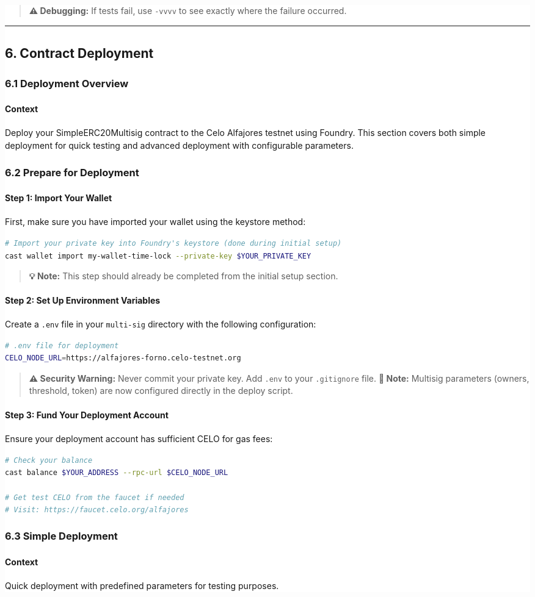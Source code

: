 > **⚠️ Debugging:** If tests fail, use `-vvvv` to see exactly where the failure occurred.

---

## 6. Contract Deployment

### 6.1 Deployment Overview

#### Context
Deploy your SimpleERC20Multisig contract to the Celo Alfajores testnet using Foundry. This section covers both simple deployment for quick testing and advanced deployment with configurable parameters.

### 6.2 Prepare for Deployment

#### Step 1: Import Your Wallet

First, make sure you have imported your wallet using the keystore method:

```bash
# Import your private key into Foundry's keystore (done during initial setup)
cast wallet import my-wallet-time-lock --private-key $YOUR_PRIVATE_KEY
```

> **💡 Note:** This step should already be completed from the initial setup section.

#### Step 2: Set Up Environment Variables

Create a `.env` file in your `multi-sig` directory with the following configuration:

```bash
# .env file for deployment
CELO_NODE_URL=https://alfajores-forno.celo-testnet.org
```

> **⚠️ Security Warning:** Never commit your private key. Add `.env` to your `.gitignore` file.
> **📝 Note:** Multisig parameters (owners, threshold, token) are now configured directly in the deploy script.

#### Step 3: Fund Your Deployment Account

Ensure your deployment account has sufficient CELO for gas fees:

```bash
# Check your balance
cast balance $YOUR_ADDRESS --rpc-url $CELO_NODE_URL

# Get test CELO from the faucet if needed
# Visit: https://faucet.celo.org/alfajores
```

### 6.3 Simple Deployment

#### Context
Quick deployment with predefined parameters for testing purposes.
